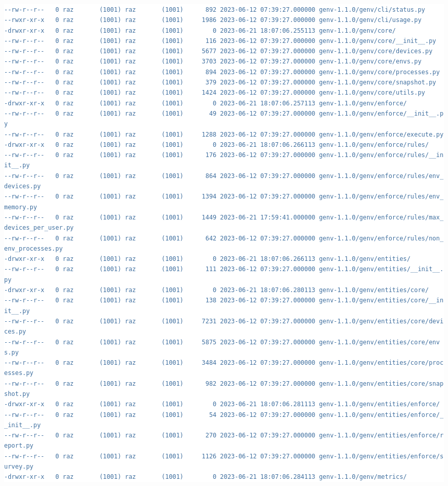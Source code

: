 ```diff
--rw-r--r--   0 raz       (1001) raz       (1001)      892 2023-06-12 07:39:27.000000 genv-1.1.0/genv/cli/status.py
--rwxr-xr-x   0 raz       (1001) raz       (1001)     1986 2023-06-12 07:39:27.000000 genv-1.1.0/genv/cli/usage.py
-drwxr-xr-x   0 raz       (1001) raz       (1001)        0 2023-06-21 18:07:06.255113 genv-1.1.0/genv/core/
--rw-r--r--   0 raz       (1001) raz       (1001)      116 2023-06-12 07:39:27.000000 genv-1.1.0/genv/core/__init__.py
--rw-r--r--   0 raz       (1001) raz       (1001)     5677 2023-06-12 07:39:27.000000 genv-1.1.0/genv/core/devices.py
--rw-r--r--   0 raz       (1001) raz       (1001)     3703 2023-06-12 07:39:27.000000 genv-1.1.0/genv/core/envs.py
--rw-r--r--   0 raz       (1001) raz       (1001)      894 2023-06-12 07:39:27.000000 genv-1.1.0/genv/core/processes.py
--rw-r--r--   0 raz       (1001) raz       (1001)      379 2023-06-12 07:39:27.000000 genv-1.1.0/genv/core/snapshot.py
--rw-r--r--   0 raz       (1001) raz       (1001)     1424 2023-06-12 07:39:27.000000 genv-1.1.0/genv/core/utils.py
-drwxr-xr-x   0 raz       (1001) raz       (1001)        0 2023-06-21 18:07:06.257113 genv-1.1.0/genv/enforce/
--rw-r--r--   0 raz       (1001) raz       (1001)       49 2023-06-12 07:39:27.000000 genv-1.1.0/genv/enforce/__init__.py
--rw-r--r--   0 raz       (1001) raz       (1001)     1288 2023-06-12 07:39:27.000000 genv-1.1.0/genv/enforce/execute.py
-drwxr-xr-x   0 raz       (1001) raz       (1001)        0 2023-06-21 18:07:06.266113 genv-1.1.0/genv/enforce/rules/
--rw-r--r--   0 raz       (1001) raz       (1001)      176 2023-06-12 07:39:27.000000 genv-1.1.0/genv/enforce/rules/__init__.py
--rw-r--r--   0 raz       (1001) raz       (1001)      864 2023-06-12 07:39:27.000000 genv-1.1.0/genv/enforce/rules/env_devices.py
--rw-r--r--   0 raz       (1001) raz       (1001)     1394 2023-06-12 07:39:27.000000 genv-1.1.0/genv/enforce/rules/env_memory.py
--rw-r--r--   0 raz       (1001) raz       (1001)     1449 2023-06-21 17:59:41.000000 genv-1.1.0/genv/enforce/rules/max_devices_per_user.py
--rw-r--r--   0 raz       (1001) raz       (1001)      642 2023-06-12 07:39:27.000000 genv-1.1.0/genv/enforce/rules/non_env_processes.py
-drwxr-xr-x   0 raz       (1001) raz       (1001)        0 2023-06-21 18:07:06.266113 genv-1.1.0/genv/entities/
--rw-r--r--   0 raz       (1001) raz       (1001)      111 2023-06-12 07:39:27.000000 genv-1.1.0/genv/entities/__init__.py
-drwxr-xr-x   0 raz       (1001) raz       (1001)        0 2023-06-21 18:07:06.280113 genv-1.1.0/genv/entities/core/
--rw-r--r--   0 raz       (1001) raz       (1001)      138 2023-06-12 07:39:27.000000 genv-1.1.0/genv/entities/core/__init__.py
--rw-r--r--   0 raz       (1001) raz       (1001)     7231 2023-06-12 07:39:27.000000 genv-1.1.0/genv/entities/core/devices.py
--rw-r--r--   0 raz       (1001) raz       (1001)     5875 2023-06-12 07:39:27.000000 genv-1.1.0/genv/entities/core/envs.py
--rw-r--r--   0 raz       (1001) raz       (1001)     3484 2023-06-12 07:39:27.000000 genv-1.1.0/genv/entities/core/processes.py
--rw-r--r--   0 raz       (1001) raz       (1001)      982 2023-06-12 07:39:27.000000 genv-1.1.0/genv/entities/core/snapshot.py
-drwxr-xr-x   0 raz       (1001) raz       (1001)        0 2023-06-21 18:07:06.281113 genv-1.1.0/genv/entities/enforce/
--rw-r--r--   0 raz       (1001) raz       (1001)       54 2023-06-12 07:39:27.000000 genv-1.1.0/genv/entities/enforce/__init__.py
--rw-r--r--   0 raz       (1001) raz       (1001)      270 2023-06-12 07:39:27.000000 genv-1.1.0/genv/entities/enforce/report.py
--rw-r--r--   0 raz       (1001) raz       (1001)     1126 2023-06-12 07:39:27.000000 genv-1.1.0/genv/entities/enforce/survey.py
-drwxr-xr-x   0 raz       (1001) raz       (1001)        0 2023-06-21 18:07:06.284113 genv-1.1.0/genv/metrics/
```